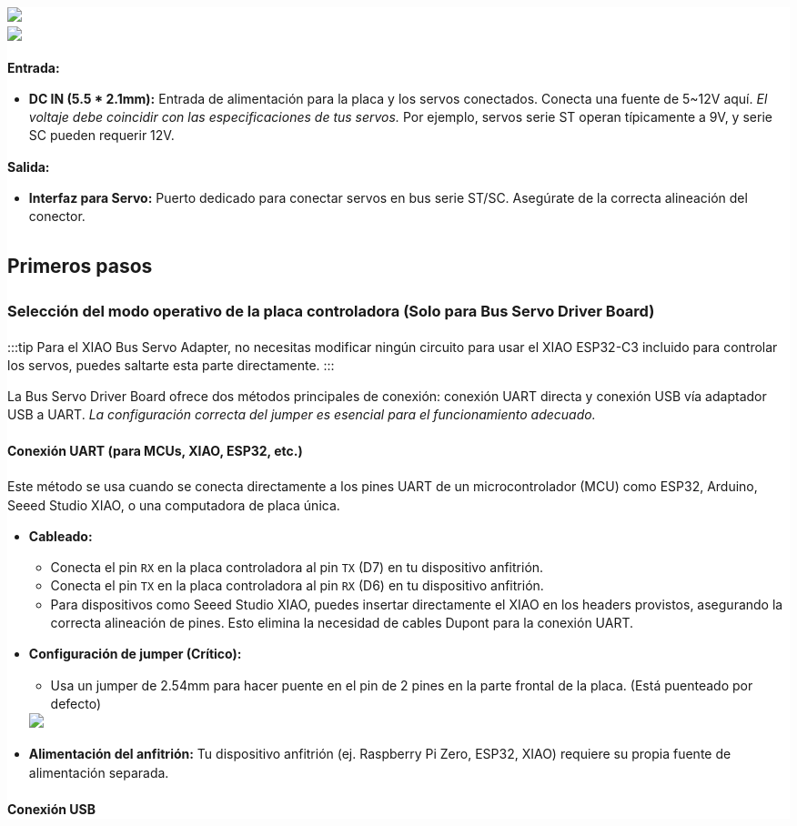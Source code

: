 <div style={{textAlign:'center'}}><img src="https://files.seeedstudio.com/wiki/bus_servo_driver_board/3.png" style={{width:800, height:'auto'}}/></div>

<div style={{textAlign:'center'}}><img src="https://files.seeedstudio.com/wiki/bus_servo_driver_board/4.png" style={{width:800, height:'auto'}}/></div>

**Entrada:**

* **DC IN (5.5 * 2.1mm):** Entrada de alimentación para la placa y los servos conectados. Conecta una fuente de 5~12V aquí. *El voltaje debe coincidir con las especificaciones de tus servos.* Por ejemplo, servos serie ST operan típicamente a 9V, y serie SC pueden requerir 12V.

**Salida:**

* **Interfaz para Servo:** Puerto dedicado para conectar servos en bus serie ST/SC. Asegúrate de la correcta alineación del conector.

</TabItem>

</Tabs>

## Primeros pasos

### Selección del modo operativo de la placa controladora **(Solo para Bus Servo Driver Board)**

:::tip
Para el XIAO Bus Servo Adapter, no necesitas modificar ningún circuito para usar el XIAO ESP32-C3 incluido para controlar los servos, puedes saltarte esta parte directamente.
:::

La Bus Servo Driver Board ofrece dos métodos principales de conexión: conexión UART directa y conexión USB vía adaptador USB a UART. *La configuración correcta del jumper es esencial para el funcionamiento adecuado.*

#### Conexión UART (para MCUs, XIAO, ESP32, etc.)

Este método se usa cuando se conecta directamente a los pines UART de un microcontrolador (MCU) como ESP32, Arduino, Seeed Studio XIAO, o una computadora de placa única.

* **Cableado:**
    * Conecta el pin `RX` en la placa controladora al pin `TX` (D7) en tu dispositivo anfitrión.
    * Conecta el pin `TX` en la placa controladora al pin `RX` (D6) en tu dispositivo anfitrión.
    * Para dispositivos como Seeed Studio XIAO, puedes insertar directamente el XIAO en los headers provistos, asegurando la correcta alineación de pines. Esto elimina la necesidad de cables Dupont para la conexión UART.

* **Configuración de jumper (Crítico):**

    * Usa un jumper de 2.54mm para hacer puente en el pin de 2 pines en la parte frontal de la placa. (Está puenteado por defecto)  
    <div style={{textAlign:'center'}}><img src="https://files.seeedstudio.com/wiki/bus_servo_driver_board/change-2.png" style={{width:400, height:'auto'}}/></div>

* **Alimentación del anfitrión:** Tu dispositivo anfitrión (ej. Raspberry Pi Zero, ESP32, XIAO) requiere su propia fuente de alimentación separada.

#### Conexión USB
